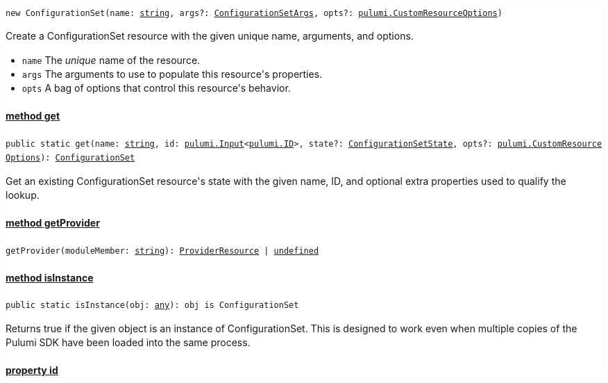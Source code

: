
<pre class="highlight"><code><span class='kd'></span><span class='kd'>new</span> ConfigurationSet(name: <span class='kd'><a href='https://developer.mozilla.org/en-US/docs/Web/JavaScript/Reference/Global_Objects/String'>string</a></span>, args?: <a href='#ConfigurationSetArgs'>ConfigurationSetArgs</a>, opts?: <a href='/docs/reference/pkg/nodejs/pulumi/pulumi/#CustomResourceOptions'>pulumi.CustomResourceOptions</a>)</code></pre>


Create a ConfigurationSet resource with the given unique name, arguments, and options.

* `name` The _unique_ name of the resource.
* `args` The arguments to use to populate this resource&#39;s properties.
* `opts` A bag of options that control this resource&#39;s behavior.

<h4 class="pdoc-member-header" id="ConfigurationSet-get">
<a class="pdoc-child-name" href="https://github.com/pulumi/pulumi-aws/blob/99115fb1448cad9fe2c534fb6f583aac7d3e8aaf/sdk/nodejs/ses/configurationSet.ts#L32">method <b>get</b></a>
</h4>


<pre class="highlight"><code><span class='kd'>public static </span>get(name: <span class='kd'><a href='https://developer.mozilla.org/en-US/docs/Web/JavaScript/Reference/Global_Objects/String'>string</a></span>, id: <a href='/docs/reference/pkg/nodejs/pulumi/pulumi/#Input'>pulumi.Input</a>&lt;<a href='/docs/reference/pkg/nodejs/pulumi/pulumi/#ID'>pulumi.ID</a>&gt;, state?: <a href='#ConfigurationSetState'>ConfigurationSetState</a>, opts?: <a href='/docs/reference/pkg/nodejs/pulumi/pulumi/#CustomResourceOptions'>pulumi.CustomResourceOptions</a>): <a href='#ConfigurationSet'>ConfigurationSet</a></code></pre>


Get an existing ConfigurationSet resource's state with the given name, ID, and optional extra
properties used to qualify the lookup.

<h4 class="pdoc-member-header" id="ConfigurationSet-getProvider">
<a class="pdoc-child-name" href="https://github.com/pulumi/pulumi-aws/blob/99115fb1448cad9fe2c534fb6f583aac7d3e8aaf/sdk/nodejs/ses/configurationSet.ts#L23">method <b>getProvider</b></a>
</h4>


<pre class="highlight"><code><span class='kd'></span>getProvider(moduleMember: <span class='kd'><a href='https://developer.mozilla.org/en-US/docs/Web/JavaScript/Reference/Global_Objects/String'>string</a></span>): <a href='/docs/reference/pkg/nodejs/pulumi/pulumi/#ProviderResource'>ProviderResource</a> | <span class='kd'><a href='https://developer.mozilla.org/en-US/docs/Web/JavaScript/Reference/Global_Objects/undefined'>undefined</a></span></code></pre>

<h4 class="pdoc-member-header" id="ConfigurationSet-isInstance">
<a class="pdoc-child-name" href="https://github.com/pulumi/pulumi-aws/blob/99115fb1448cad9fe2c534fb6f583aac7d3e8aaf/sdk/nodejs/ses/configurationSet.ts#L43">method <b>isInstance</b></a>
</h4>


<pre class="highlight"><code><span class='kd'>public static </span>isInstance(obj: <span class='kd'><a href='https://www.typescriptlang.org/docs/handbook/basic-types.html#any'>any</a></span>): obj is ConfigurationSet</code></pre>


Returns true if the given object is an instance of ConfigurationSet.  This is designed to work even
when multiple copies of the Pulumi SDK have been loaded into the same process.

<h4 class="pdoc-member-header" id="ConfigurationSet-id">
<a class="pdoc-child-name" href="https://github.com/pulumi/pulumi-aws/blob/99115fb1448cad9fe2c534fb6f583aac7d3e8aaf/sdk/nodejs/ses/configurationSet.ts#L23">property <b>id</b></a>
</h4>
